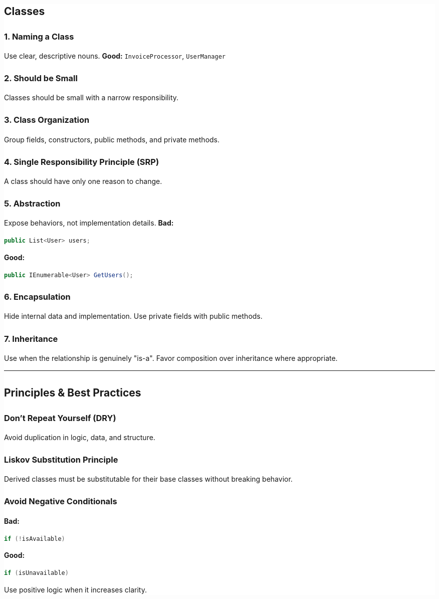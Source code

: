 
## Classes

### 1. Naming a Class
Use clear, descriptive nouns.
**Good:** `InvoiceProcessor`, `UserManager`

### 2. Should be Small
Classes should be small with a narrow responsibility.

### 3. Class Organization
Group fields, constructors, public methods, and private methods.

### 4. Single Responsibility Principle (SRP)
A class should have only one reason to change.

### 5. Abstraction
Expose behaviors, not implementation details.
**Bad:**
```csharp
public List<User> users;
```
**Good:**
```csharp
public IEnumerable<User> GetUsers();
```

### 6. Encapsulation
Hide internal data and implementation.
Use private fields with public methods.

### 7. Inheritance
Use when the relationship is genuinely "is-a".
Favor composition over inheritance where appropriate.

---

## Principles & Best Practices

### Don’t Repeat Yourself (DRY)
Avoid duplication in logic, data, and structure.

### Liskov Substitution Principle
Derived classes must be substitutable for their base classes without breaking behavior.

### Avoid Negative Conditionals
**Bad:**
```csharp
if (!isAvailable)
```
**Good:**
```csharp
if (isUnavailable)
```
Use positive logic when it increases clarity.
